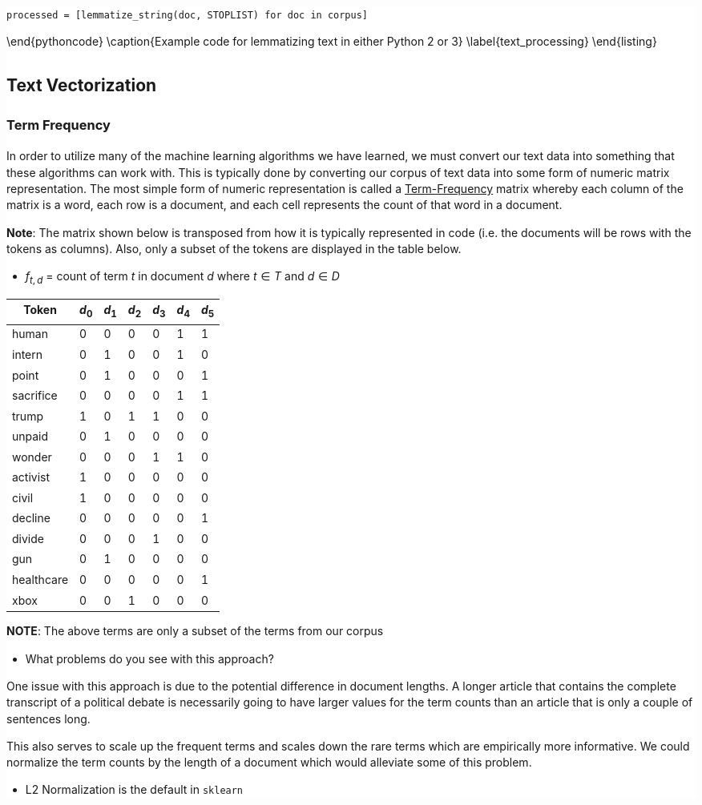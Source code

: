     processed = [lemmatize_string(doc, STOPLIST) for doc in corpus]
\end{pythoncode}
\caption{Example code for lemmatizing text in either Python 2 or 3}
\label{text_processing}
\end{listing}


## Text Vectorization

### Term Frequency

In order to utilize many of the machine learning algorithms we have learned, we must convert our text data into something that these algorithms can work with.  This is typically done by converting our corpus of text data into some form of numeric matrix representation.  The most simple form of numeric representation is called a [Term-Frequency](https://en.wikipedia.org/wiki/Document-term_matrix) matrix whereby each column of the matrix is a word, each row is a document, and each cell represents the count of that word in a document.

**Note**: The matrix shown below is transposed from how it is typically represented in code (i.e. the documents will be rows with the tokens as columns).  Also, only a subset of the tokens are displayed in the table below.

* $f_{t, d}$ = count of term $t$ in document $d$ where $t \in T$ and $d \in D$

Token      | $d_0$ | $d_1$ | $d_2$ | $d_3$ | $d_4$ | $d_5$
-----------|-------|-------|-------|-------|-------|------
human      | 0     | 0     | 0     | 0     | 1     | 1
intern     | 0     | 1     | 0     | 0     | 1     | 0
point      | 0     | 1     | 0     | 0     | 0     | 1
sacrifice  | 0     | 0     | 0     | 0     | 1     | 1
trump      | 1     | 0     | 1     | 1     | 0     | 0
unpaid     | 0     | 1     | 0     | 0     | 0     | 0
wonder     | 0     | 0     | 0     | 1     | 1     | 0
activist   | 1     | 0     | 0     | 0     | 0     | 0
civil      | 1     | 0     | 0     | 0     | 0     | 0
decline    | 0     | 0     | 0     | 0     | 0     | 1
divide     | 0     | 0     | 0     | 1     | 0     | 0
gun        | 0     | 1     | 0     | 0     | 0     | 0
healthcare | 0     | 0     | 0     | 0     | 0     | 1
xbox       | 0     | 0     | 1     | 0     | 0     | 0

**NOTE**: The above terms are only a subset of the terms from our corpus

* What problems do you see with this approach?


One issue with this approach is due to the potential difference in document lengths.  A longer article that contains the complete transcript of a political debate is necessarily going to have larger values for the term counts than an article that is only a couple of sentences long.  

This also serves to scale up the frequent terms and scales down the rare terms which are empirically more informative. We could normalize the term counts by the length of a document which would alleviate some of this problem.

* L2 Normalization is the default in `sklearn`


[^1]: [https://spacy.io/docs/api/#benchmarks](https://spacy.io/docs/api/#benchmarks)
[^2]: By default, spaCy 1.0 downloads and uses 300-dimensional [GloVe](http://nlp.stanford.edu/projects/glove/) word vectors.